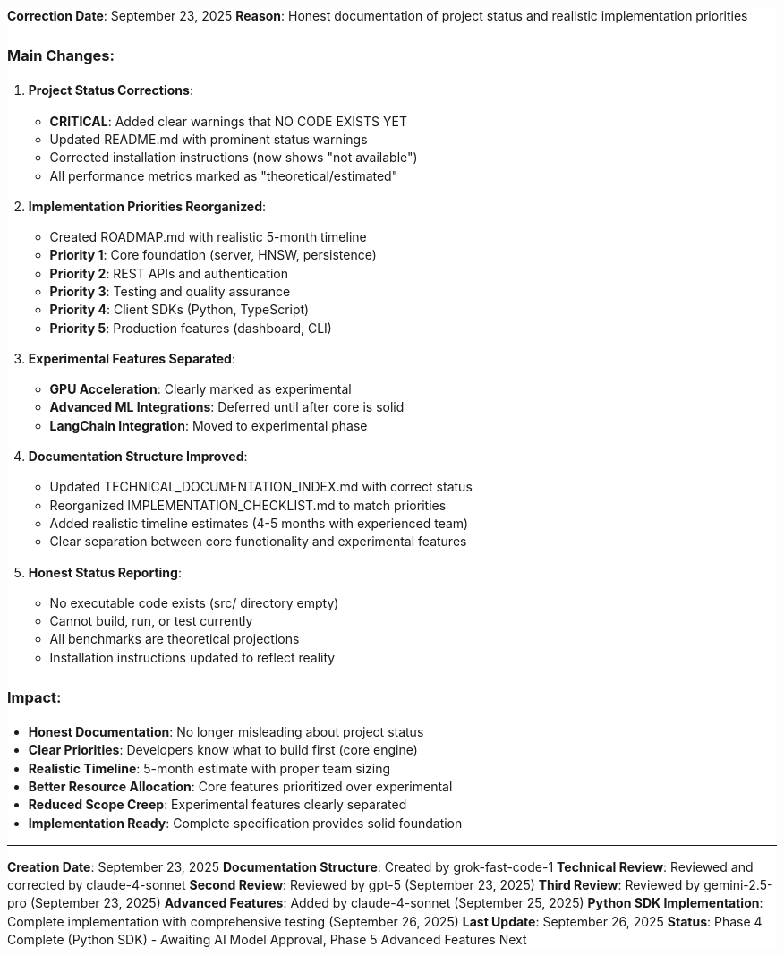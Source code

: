 **Correction Date**: September 23, 2025
**Reason**: Honest documentation of project status and realistic implementation priorities

### Main Changes:

1. **Project Status Corrections**:
   - **CRITICAL**: Added clear warnings that NO CODE EXISTS YET
   - Updated README.md with prominent status warnings
   - Corrected installation instructions (now shows "not available")
   - All performance metrics marked as "theoretical/estimated"

2. **Implementation Priorities Reorganized**:
   - Created ROADMAP.md with realistic 5-month timeline
   - **Priority 1**: Core foundation (server, HNSW, persistence)
   - **Priority 2**: REST APIs and authentication
   - **Priority 3**: Testing and quality assurance
   - **Priority 4**: Client SDKs (Python, TypeScript)
   - **Priority 5**: Production features (dashboard, CLI)

3. **Experimental Features Separated**:
   - **GPU Acceleration**: Clearly marked as experimental
   - **Advanced ML Integrations**: Deferred until after core is solid
   - **LangChain Integration**: Moved to experimental phase

4. **Documentation Structure Improved**:
   - Updated TECHNICAL_DOCUMENTATION_INDEX.md with correct status
   - Reorganized IMPLEMENTATION_CHECKLIST.md to match priorities
   - Added realistic timeline estimates (4-5 months with experienced team)
   - Clear separation between core functionality and experimental features

5. **Honest Status Reporting**:
   - No executable code exists (src/ directory empty)
   - Cannot build, run, or test currently
   - All benchmarks are theoretical projections
   - Installation instructions updated to reflect reality

### Impact:
- **Honest Documentation**: No longer misleading about project status
- **Clear Priorities**: Developers know what to build first (core engine)
- **Realistic Timeline**: 5-month estimate with proper team sizing
- **Better Resource Allocation**: Core features prioritized over experimental
- **Reduced Scope Creep**: Experimental features clearly separated
- **Implementation Ready**: Complete specification provides solid foundation

---

**Creation Date**: September 23, 2025
**Documentation Structure**: Created by grok-fast-code-1
**Technical Review**: Reviewed and corrected by claude-4-sonnet
**Second Review**: Reviewed by gpt-5 (September 23, 2025)
**Third Review**: Reviewed by gemini-2.5-pro (September 23, 2025)
**Advanced Features**: Added by claude-4-sonnet (September 25, 2025)
**Python SDK Implementation**: Complete implementation with comprehensive testing (September 26, 2025)
**Last Update**: September 26, 2025
**Status**: Phase 4 Complete (Python SDK) - Awaiting AI Model Approval, Phase 5 Advanced Features Next
